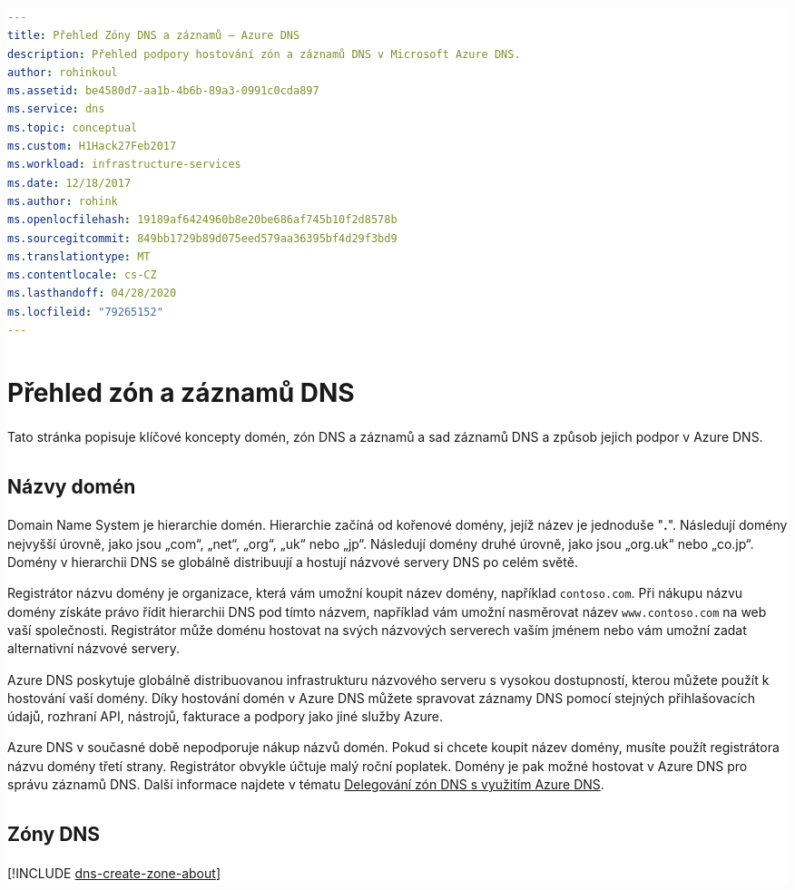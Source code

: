 ```yaml
---
title: Přehled Zóny DNS a záznamů – Azure DNS
description: Přehled podpory hostování zón a záznamů DNS v Microsoft Azure DNS.
author: rohinkoul
ms.assetid: be4580d7-aa1b-4b6b-89a3-0991c0cda897
ms.service: dns
ms.topic: conceptual
ms.custom: H1Hack27Feb2017
ms.workload: infrastructure-services
ms.date: 12/18/2017
ms.author: rohink
ms.openlocfilehash: 19189af6424960b8e20be686af745b10f2d8578b
ms.sourcegitcommit: 849bb1729b89d075eed579aa36395bf4d29f3bd9
ms.translationtype: MT
ms.contentlocale: cs-CZ
ms.lasthandoff: 04/28/2020
ms.locfileid: "79265152"
---
```

# <a name="overview-of-dns-zones-and-records"></a>Přehled zón a záznamů DNS

Tato stránka popisuje klíčové koncepty domén, zón DNS a záznamů a sad záznamů DNS a způsob jejich podpor v Azure DNS.

## <a name="domain-names"></a>Názvy domén

Domain Name System je hierarchie domén. Hierarchie začíná od kořenové domény, jejíž název je jednoduše "**.**".  Následují domény nejvyšší úrovně, jako jsou „com“, „net“, „org“, „uk“ nebo „jp“.  Následují domény druhé úrovně, jako jsou „org.uk“ nebo „co.jp“. Domény v hierarchii DNS se globálně distribuují a hostují názvové servery DNS po celém světě.

Registrátor názvu domény je organizace, která vám umožní koupit název domény, například `contoso.com`.  Při nákupu názvu domény získáte právo řídit hierarchii DNS pod tímto názvem, například vám umožní nasměrovat název `www.contoso.com` na web vaší společnosti. Registrátor může doménu hostovat na svých názvových serverech vaším jménem nebo vám umožní zadat alternativní názvové servery.

Azure DNS poskytuje globálně distribuovanou infrastrukturu názvového serveru s vysokou dostupností, kterou můžete použít k hostování vaší domény. Díky hostování domén v Azure DNS můžete spravovat záznamy DNS pomocí stejných přihlašovacích údajů, rozhraní API, nástrojů, fakturace a podpory jako jiné služby Azure.

Azure DNS v současné době nepodporuje nákup názvů domén. Pokud si chcete koupit název domény, musíte použít registrátora názvu domény třetí strany. Registrátor obvykle účtuje malý roční poplatek. Domény je pak možné hostovat v Azure DNS pro správu záznamů DNS. Další informace najdete v tématu [Delegování zón DNS s využitím Azure DNS](dns-domain-delegation.md).

## <a name="dns-zones"></a>Zóny DNS

[!INCLUDE [dns-create-zone-about](../../includes/dns-create-zone-about-include.md)]
